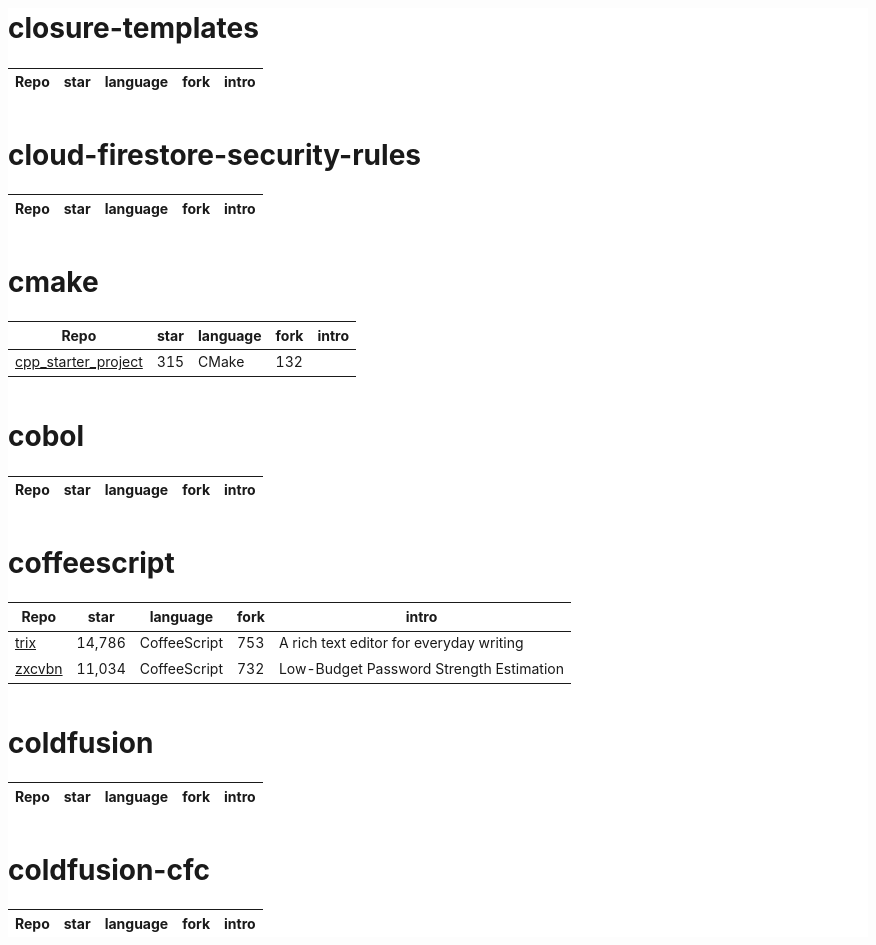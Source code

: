 
# closure-templates

Repo|star|language|fork|intro
-|-|-|-|-



# cloud-firestore-security-rules

Repo|star|language|fork|intro
-|-|-|-|-



# cmake

Repo|star|language|fork|intro
-|-|-|-|-
[cpp_starter_project](https://github.com/lefticus/cpp_starter_project)|315|CMake|132|


# cobol

Repo|star|language|fork|intro
-|-|-|-|-



# coffeescript

Repo|star|language|fork|intro
-|-|-|-|-
[trix](https://github.com/basecamp/trix)|14,786|CoffeeScript|753|A rich text editor for everyday writing
[zxcvbn](https://github.com/dropbox/zxcvbn)|11,034|CoffeeScript|732|Low-Budget Password Strength Estimation


# coldfusion

Repo|star|language|fork|intro
-|-|-|-|-



# coldfusion-cfc

Repo|star|language|fork|intro
-|-|-|-|-
